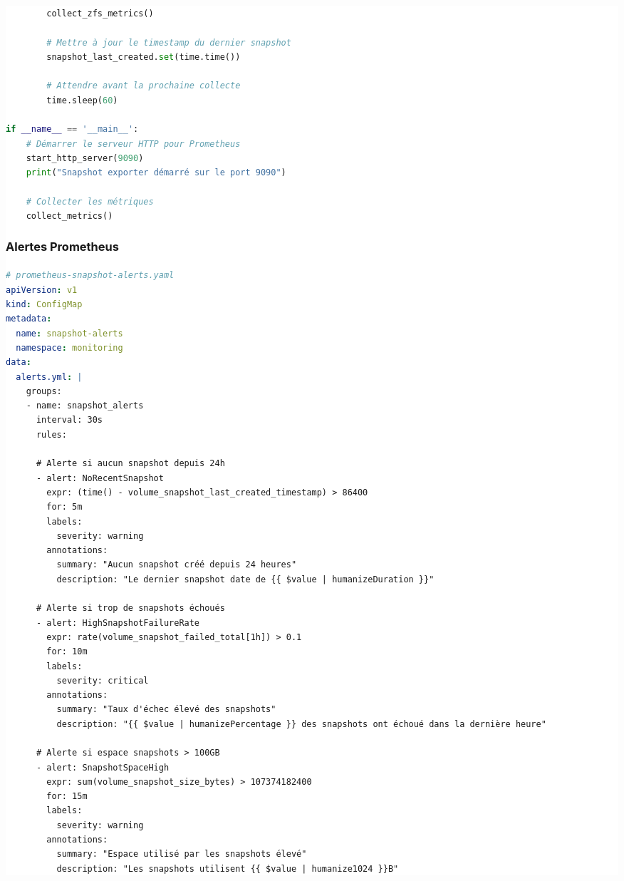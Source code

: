 ```python
        collect_zfs_metrics()

        # Mettre à jour le timestamp du dernier snapshot
        snapshot_last_created.set(time.time())

        # Attendre avant la prochaine collecte
        time.sleep(60)

if __name__ == '__main__':
    # Démarrer le serveur HTTP pour Prometheus
    start_http_server(9090)
    print("Snapshot exporter démarré sur le port 9090")

    # Collecter les métriques
    collect_metrics()
```

### Alertes Prometheus

```yaml
# prometheus-snapshot-alerts.yaml
apiVersion: v1
kind: ConfigMap
metadata:
  name: snapshot-alerts
  namespace: monitoring
data:
  alerts.yml: |
    groups:
    - name: snapshot_alerts
      interval: 30s
      rules:

      # Alerte si aucun snapshot depuis 24h
      - alert: NoRecentSnapshot
        expr: (time() - volume_snapshot_last_created_timestamp) > 86400
        for: 5m
        labels:
          severity: warning
        annotations:
          summary: "Aucun snapshot créé depuis 24 heures"
          description: "Le dernier snapshot date de {{ $value | humanizeDuration }}"

      # Alerte si trop de snapshots échoués
      - alert: HighSnapshotFailureRate
        expr: rate(volume_snapshot_failed_total[1h]) > 0.1
        for: 10m
        labels:
          severity: critical
        annotations:
          summary: "Taux d'échec élevé des snapshots"
          description: "{{ $value | humanizePercentage }} des snapshots ont échoué dans la dernière heure"

      # Alerte si espace snapshots > 100GB
      - alert: SnapshotSpaceHigh
        expr: sum(volume_snapshot_size_bytes) > 107374182400
        for: 15m
        labels:
          severity: warning
        annotations:
          summary: "Espace utilisé par les snapshots élevé"
          description: "Les snapshots utilisent {{ $value | humanize1024 }}B"
```